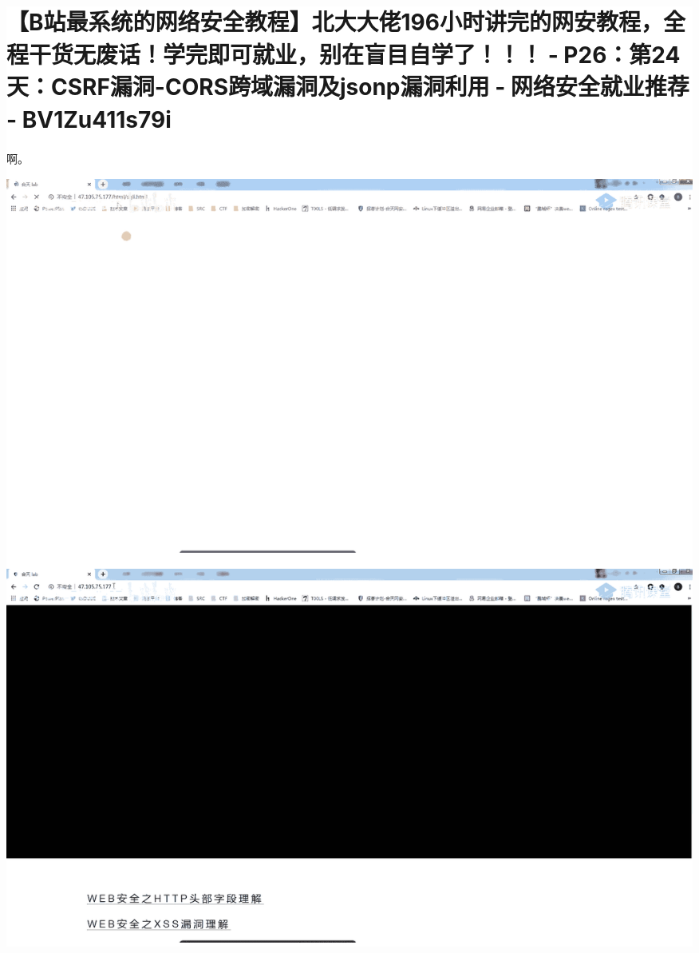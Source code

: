 # 【B站最系统的网络安全教程】北大大佬196小时讲完的网安教程，全程干货无废话！学完即可就业，别在盲目自学了！！！ - P26：第24天：CSRF漏洞-CORS跨域漏洞及jsonp漏洞利用 - 网络安全就业推荐 - BV1Zu411s79i

啊。

![](img/582d300dff916af21bad46867bf20484_1.png)

![](img/582d300dff916af21bad46867bf20484_2.png)
